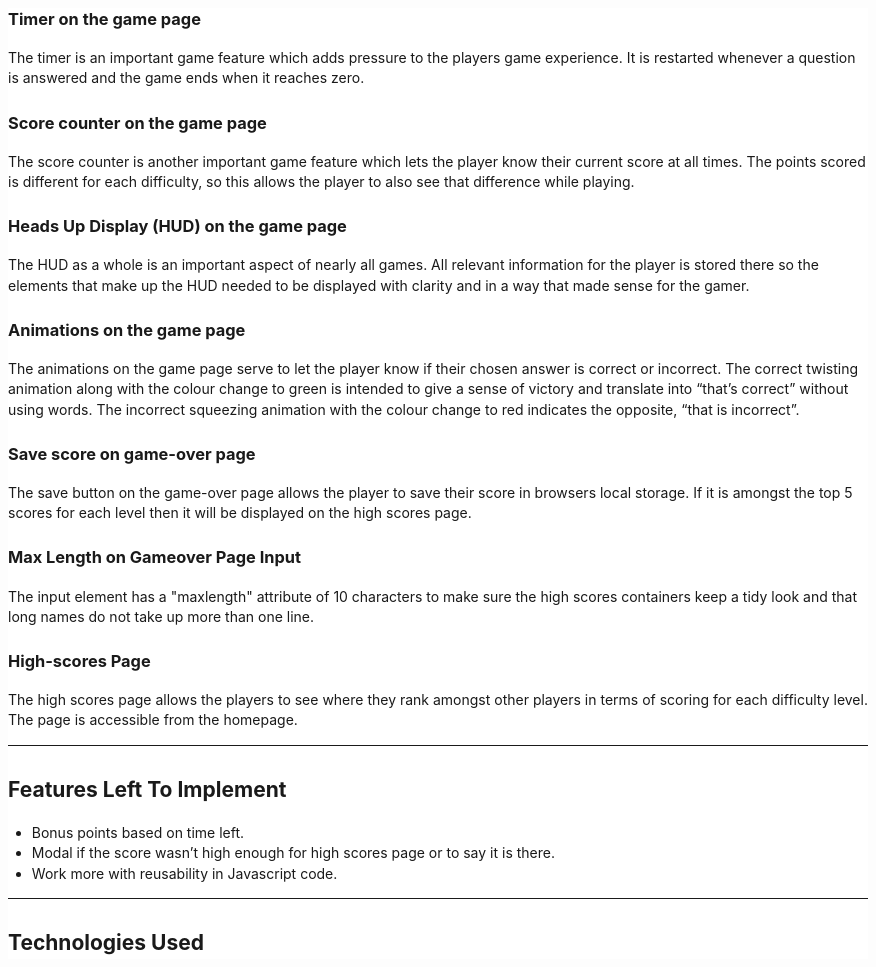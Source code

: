### Timer on the game page

The timer is an important game feature which adds pressure to the players game experience. It is restarted whenever a question is answered and the game ends when it reaches zero.

### Score counter on the game page

The score counter is another important game feature which lets the player know their current score at all times. The points scored is different for each difficulty, so this allows the player to also see that difference while playing.

### Heads Up Display (HUD) on the game page

The HUD as a whole is an important aspect of nearly all games. All relevant information for the player is stored there so the elements that make up the HUD needed to be displayed with clarity and in a way that made sense for the gamer.

### Animations on the game page

The animations on the game page serve to let the player know if their chosen answer is correct or incorrect. The correct twisting animation along with the colour change to green is intended to give a sense of victory and translate into “that’s correct” without using words. The incorrect squeezing animation with the colour change to red indicates the opposite, “that is incorrect”.

### Save score on game-over page

The save button on the game-over page allows the player to save their score in browsers local storage. If it is amongst the top 5 scores for each level then it will be displayed on the high scores page.

### Max Length on Gameover Page Input

The input element has a "maxlength" attribute of 10 characters to make sure the high scores containers keep a tidy look and that long names do not take up more than one line.

### High-scores Page

The high scores page allows the players to see where they rank amongst other players in terms of scoring for each difficulty level. The page is accessible from the homepage.


-----

## Features Left To Implement

-   Bonus points based on time left.
-   Modal if the score wasn’t high enough for high scores page or to say it is there.
-   Work more with reusability in Javascript code.

-----

## Technologies Used

